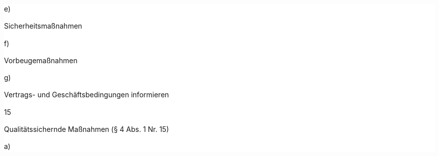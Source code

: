 <td style align="left" valign="top" charoff="50">

e)

</td>

<td style align="left" valign="top" charoff="50">

Sicherheitsmaßnahmen

</td>

</tr>

<tr>

<td style align="left" valign="top" charoff="50">

f)

</td>

<td style align="left" valign="top" charoff="50">

Vorbeugemaßnahmen

</td>

</tr>

<tr>

<td style="border-bottom: 0.5pt solid ; " align="left" valign="top" charoff="50">

g)

</td>

<td style="border-bottom: 0.5pt solid ; " align="left" valign="top" charoff="50">

Vertrags- und Geschäftsbedingungen informieren

</td>

</tr>

<tr>

<td style rowspan="3" align="right" valign="top" charoff="50">

15

</td>

<td style rowspan="3" align="left" valign="top" charoff="50">

Qualitätssichernde Maßnahmen (§ 4 Abs. 1 Nr. 15)

</td>

<td style align="left" valign="top" charoff="50">

a)

</td>
